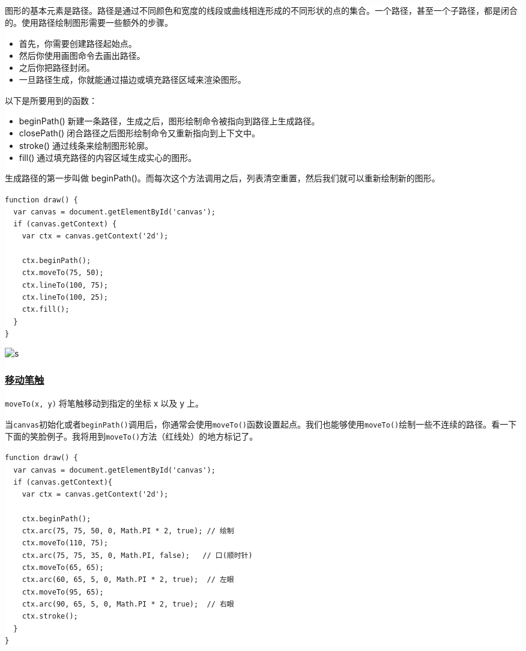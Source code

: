 图形的基本元素是路径。路径是通过不同颜色和宽度的线段或曲线相连形成的不同形状的点的集合。一个路径，甚至一个子路径，都是闭合的。使用路径绘制图形需要一些额外的步骤。

- 首先，你需要创建路径起始点。
- 然后你使用画图命令去画出路径。
- 之后你把路径封闭。
- 一旦路径生成，你就能通过描边或填充路径区域来渲染图形。

以下是所要用到的函数：

- beginPath()
  新建一条路径，生成之后，图形绘制命令被指向到路径上生成路径。
- closePath()
  闭合路径之后图形绘制命令又重新指向到上下文中。
- stroke()
  通过线条来绘制图形轮廓。
- fill()
  通过填充路径的内容区域生成实心的图形。

生成路径的第一步叫做 beginPath()。而每次这个方法调用之后，列表清空重置，然后我们就可以重新绘制新的图形。

```JS
function draw() {
  var canvas = document.getElementById('canvas');
  if (canvas.getContext) {
    var ctx = canvas.getContext('2d');

    ctx.beginPath();
    ctx.moveTo(75, 50);
    ctx.lineTo(100, 75);
    ctx.lineTo(100, 25);
    ctx.fill();
  }
}
```

![s](https://mdn.mozillademos.org/files/9847/triangle.png)

### [移动笔触](https://developer.mozilla.org/zh-CN/docs/Web/API/Canvas_API/Tutorial/Drawing_shapes)

`moveTo(x, y)`
将笔触移动到指定的坐标 x 以及 y 上。

当`canvas`初始化或者`beginPath()`调用后，你通常会使用`moveTo()`函数设置起点。我们也能够使用`moveTo()`绘制一些不连续的路径。看一下下面的笑脸例子。我将用到`moveTo()`方法（红线处）的地方标记了。

```JS
function draw() {
  var canvas = document.getElementById('canvas');
  if (canvas.getContext){
    var ctx = canvas.getContext('2d');

    ctx.beginPath();
    ctx.arc(75, 75, 50, 0, Math.PI * 2, true); // 绘制
    ctx.moveTo(110, 75);
    ctx.arc(75, 75, 35, 0, Math.PI, false);   // 口(顺时针)
    ctx.moveTo(65, 65);
    ctx.arc(60, 65, 5, 0, Math.PI * 2, true);  // 左眼
    ctx.moveTo(95, 65);
    ctx.arc(90, 65, 5, 0, Math.PI * 2, true);  // 右眼
    ctx.stroke();
  }
}
```
